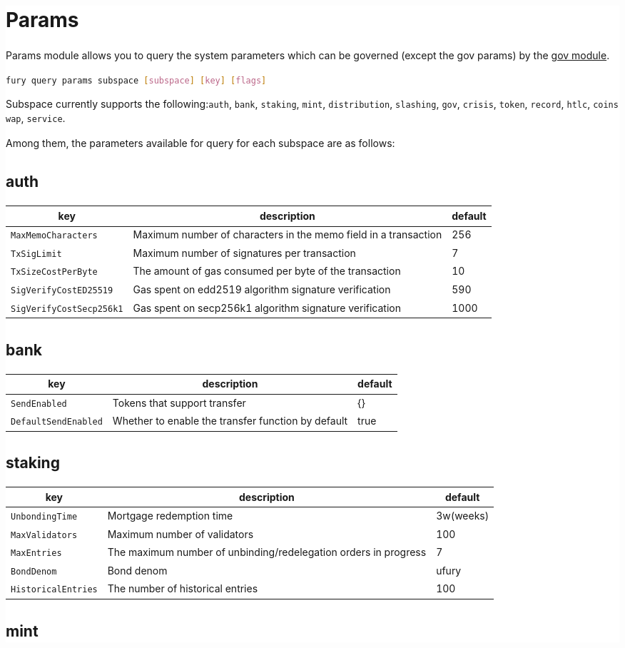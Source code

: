 # Params

Params module allows you to query the system parameters which can be governed (except the gov params) by the [gov module](./gov.md).

```bash
fury query params subspace [subspace] [key] [flags]
```

Subspace currently supports the following:`auth`, `bank`, `staking`, `mint`, `distribution`, `slashing`, `gov`, `crisis`, `token`, `record`, `htlc`, `coinswap`, `service`.

Among them, the parameters available for query for each subspace are as follows:

## auth

| key                      | description                                                     | default |
| ------------------------ | --------------------------------------------------------------- | ------- |
| `MaxMemoCharacters`      | Maximum number of characters in the memo field in a transaction | 256     |
| `TxSigLimit`             | Maximum number of signatures per transaction                    | 7       |
| `TxSizeCostPerByte`      | The amount of gas consumed per byte of the transaction          | 10      |
| `SigVerifyCostED25519`   | Gas spent on edd2519 algorithm signature verification           | 590     |
| `SigVerifyCostSecp256k1` | Gas spent on secp256k1 algorithm signature verification         | 1000    |

## bank

| key                  | description                                        | default |
| -------------------- | -------------------------------------------------- | ------- |
| `SendEnabled`        | Tokens that support transfer                       | {}      |
| `DefaultSendEnabled` | Whether to enable the transfer function by default | true    |

## staking

| key                 | description                                                     | default   |
| ------------------- | --------------------------------------------------------------- | --------- |
| `UnbondingTime`     | Mortgage redemption time                                        | 3w(weeks) |
| `MaxValidators`     | Maximum number of validators                                    | 100       |
| `MaxEntries`        | The maximum number of unbinding/redelegation orders in progress | 7         |
| `BondDenom`         | Bond denom                                                      | ufury     |
| `HistoricalEntries` | The number of historical entries                                | 100       |

## mint
